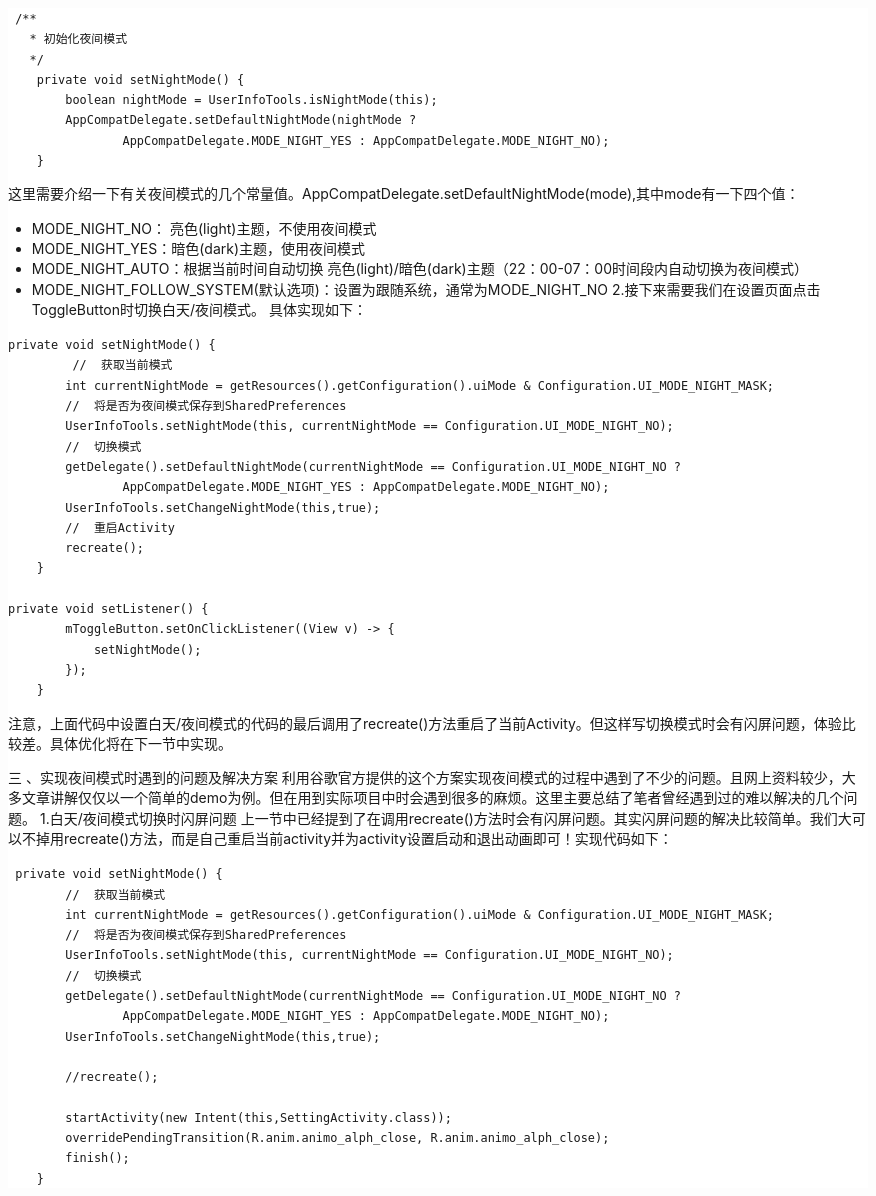 ```
 /**
   * 初始化夜间模式
   */
    private void setNightMode() {
        boolean nightMode = UserInfoTools.isNightMode(this);
        AppCompatDelegate.setDefaultNightMode(nightMode ?
                AppCompatDelegate.MODE_NIGHT_YES : AppCompatDelegate.MODE_NIGHT_NO);
    }
```
这里需要介绍一下有关夜间模式的几个常量值。AppCompatDelegate.setDefaultNightMode(mode),其中mode有一下四个值：

 - MODE_NIGHT_NO： 亮色(light)主题，不使用夜间模式
 - MODE_NIGHT_YES：暗色(dark)主题，使用夜间模式
 - MODE_NIGHT_AUTO：根据当前时间自动切换 亮色(light)/暗色(dark)主题（22：00-07：00时间段内自动切换为夜间模式）
 - MODE_NIGHT_FOLLOW_SYSTEM(默认选项)：设置为跟随系统，通常为MODE_NIGHT_NO
2.接下来需要我们在设置页面点击ToggleButton时切换白天/夜间模式。
具体实现如下：
```
private void setNightMode() {
         //  获取当前模式
        int currentNightMode = getResources().getConfiguration().uiMode & Configuration.UI_MODE_NIGHT_MASK;
        //  将是否为夜间模式保存到SharedPreferences
        UserInfoTools.setNightMode(this, currentNightMode == Configuration.UI_MODE_NIGHT_NO);
        //  切换模式
        getDelegate().setDefaultNightMode(currentNightMode == Configuration.UI_MODE_NIGHT_NO ?
                AppCompatDelegate.MODE_NIGHT_YES : AppCompatDelegate.MODE_NIGHT_NO);
        UserInfoTools.setChangeNightMode(this,true);
        //  重启Activity
        recreate();
    }

private void setListener() {
        mToggleButton.setOnClickListener((View v) -> {
            setNightMode();
        });
    }
```
注意，上面代码中设置白天/夜间模式的代码的最后调用了recreate()方法重启了当前Activity。但这样写切换模式时会有闪屏问题，体验比较差。具体优化将在下一节中实现。

三 、实现夜间模式时遇到的问题及解决方案
利用谷歌官方提供的这个方案实现夜间模式的过程中遇到了不少的问题。且网上资料较少，大多文章讲解仅仅以一个简单的demo为例。但在用到实际项目中时会遇到很多的麻烦。这里主要总结了笔者曾经遇到过的难以解决的几个问题。
1.白天/夜间模式切换时闪屏问题
上一节中已经提到了在调用recreate()方法时会有闪屏问题。其实闪屏问题的解决比较简单。我们大可以不掉用recreate()方法，而是自己重启当前activity并为activity设置启动和退出动画即可！实现代码如下：
```
 private void setNightMode() {
        //  获取当前模式
        int currentNightMode = getResources().getConfiguration().uiMode & Configuration.UI_MODE_NIGHT_MASK;
        //  将是否为夜间模式保存到SharedPreferences
        UserInfoTools.setNightMode(this, currentNightMode == Configuration.UI_MODE_NIGHT_NO);
        //  切换模式
        getDelegate().setDefaultNightMode(currentNightMode == Configuration.UI_MODE_NIGHT_NO ?
                AppCompatDelegate.MODE_NIGHT_YES : AppCompatDelegate.MODE_NIGHT_NO);
        UserInfoTools.setChangeNightMode(this,true);

        //recreate();

        startActivity(new Intent(this,SettingActivity.class));
        overridePendingTransition(R.anim.animo_alph_close, R.anim.animo_alph_close);
        finish();
    }
```
